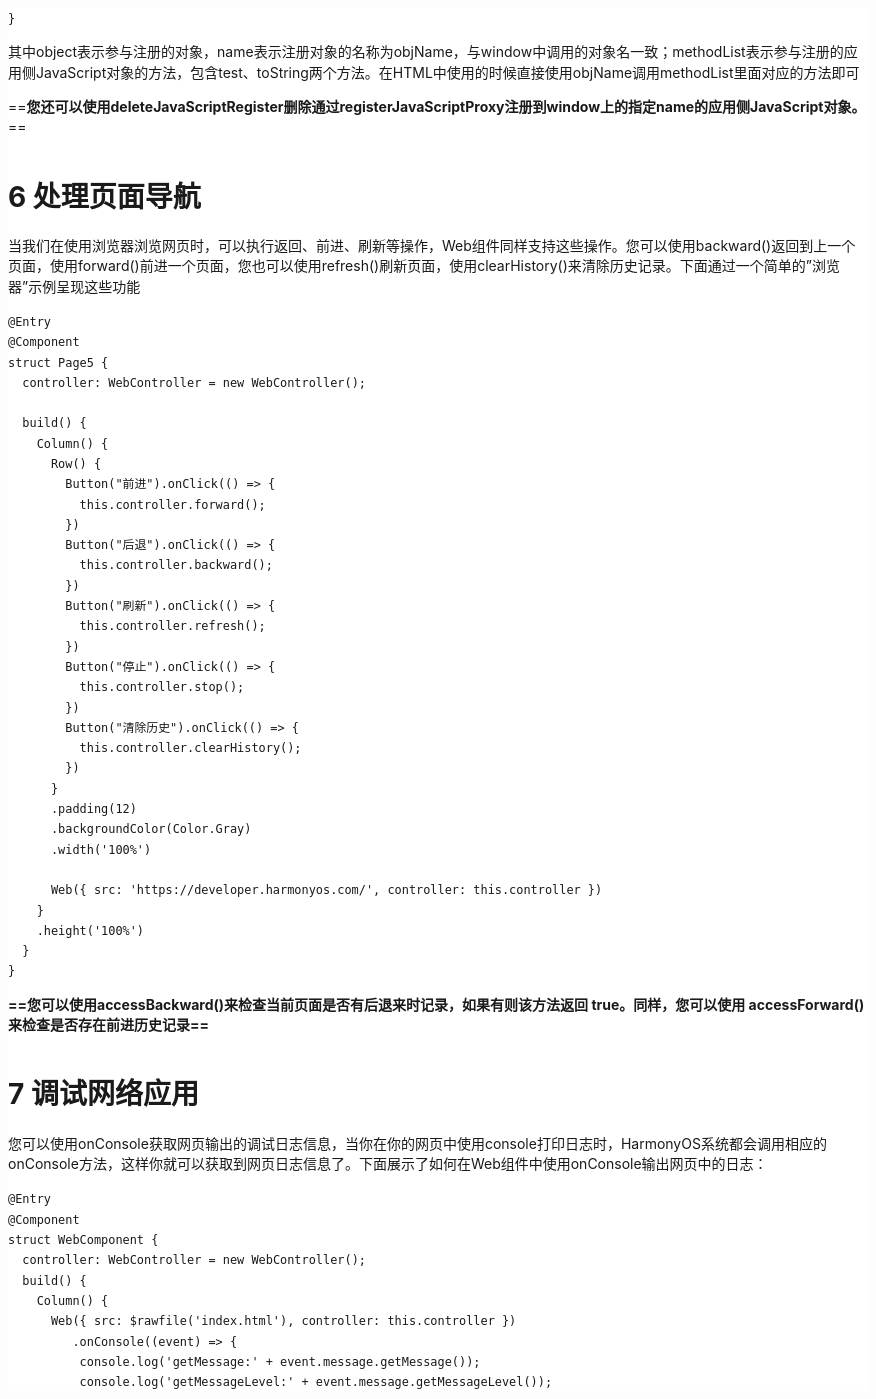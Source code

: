 ```
}
```
其中object表示参与注册的对象，name表示注册对象的名称为objName，与window中调用的对象名一致；methodList表示参与注册的应用侧JavaScript对象的方法，包含test、toString两个方法。在HTML中使用的时候直接使用objName调用methodList里面对应的方法即可

==**您还可以使用deleteJavaScriptRegister删除通过registerJavaScriptProxy注册到window上的指定name的应用侧JavaScript对象。**==

# 6 处理页面导航
当我们在使用浏览器浏览网页时，可以执行返回、前进、刷新等操作，Web组件同样支持这些操作。您可以使用backward()返回到上一个页面，使用forward()前进一个页面，您也可以使用refresh()刷新页面，使用clearHistory()来清除历史记录。下面通过一个简单的”浏览器”示例呈现这些功能
```
@Entry
@Component
struct Page5 {
  controller: WebController = new WebController();

  build() {
    Column() {
      Row() {
        Button("前进").onClick(() => {
          this.controller.forward();
        })
        Button("后退").onClick(() => {
          this.controller.backward();
        })
        Button("刷新").onClick(() => {
          this.controller.refresh();
        })
        Button("停止").onClick(() => {
          this.controller.stop();
        })
        Button("清除历史").onClick(() => {
          this.controller.clearHistory();
        })
      }
      .padding(12)
      .backgroundColor(Color.Gray)
      .width('100%')

      Web({ src: 'https://developer.harmonyos.com/', controller: this.controller })
    }
    .height('100%')
  }
}
```

**==您可以使用accessBackward()来检查当前页面是否有后退来时记录，如果有则该方法返回 true。同样，您可以使用 accessForward()来检查是否存在前进历史记录==**

# 7 调试网络应用
您可以使用onConsole获取网页输出的调试日志信息，当你在你的网页中使用console打印日志时，HarmonyOS系统都会调用相应的onConsole方法，这样你就可以获取到网页日志信息了。下面展示了如何在Web组件中使用onConsole输出网页中的日志：
```
@Entry
@Component
struct WebComponent {
  controller: WebController = new WebController();
  build() {
    Column() {
      Web({ src: $rawfile('index.html'), controller: this.controller })
         .onConsole((event) => {
          console.log('getMessage:' + event.message.getMessage());
          console.log('getMessageLevel:' + event.message.getMessageLevel());
```
